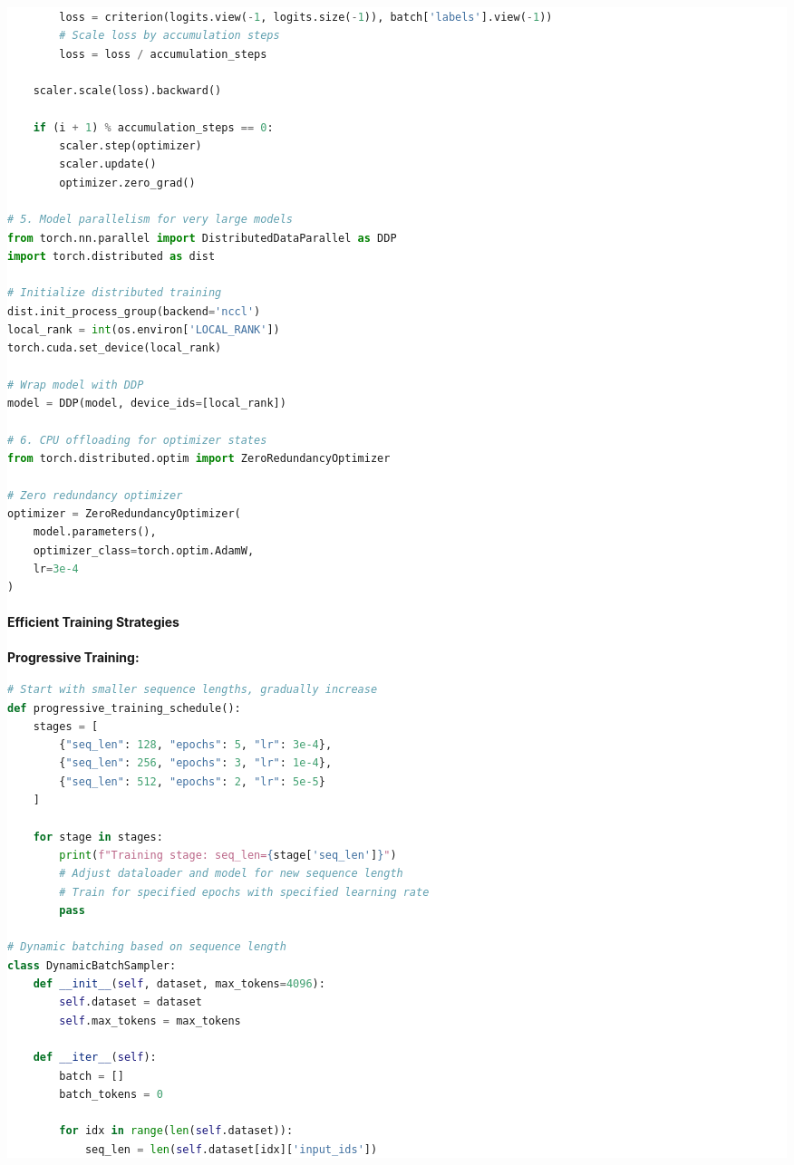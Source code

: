 ```python
        loss = criterion(logits.view(-1, logits.size(-1)), batch['labels'].view(-1))
        # Scale loss by accumulation steps
        loss = loss / accumulation_steps
    
    scaler.scale(loss).backward()
    
    if (i + 1) % accumulation_steps == 0:
        scaler.step(optimizer)
        scaler.update()
        optimizer.zero_grad()

# 5. Model parallelism for very large models
from torch.nn.parallel import DistributedDataParallel as DDP
import torch.distributed as dist

# Initialize distributed training
dist.init_process_group(backend='nccl')
local_rank = int(os.environ['LOCAL_RANK'])
torch.cuda.set_device(local_rank)

# Wrap model with DDP
model = DDP(model, device_ids=[local_rank])

# 6. CPU offloading for optimizer states
from torch.distributed.optim import ZeroRedundancyOptimizer

# Zero redundancy optimizer
optimizer = ZeroRedundancyOptimizer(
    model.parameters(),
    optimizer_class=torch.optim.AdamW,
    lr=3e-4
)
```

#### Efficient Training Strategies

**Progressive Training:**
```python
# Start with smaller sequence lengths, gradually increase
def progressive_training_schedule():
    stages = [
        {"seq_len": 128, "epochs": 5, "lr": 3e-4},
        {"seq_len": 256, "epochs": 3, "lr": 1e-4}, 
        {"seq_len": 512, "epochs": 2, "lr": 5e-5}
    ]
    
    for stage in stages:
        print(f"Training stage: seq_len={stage['seq_len']}")
        # Adjust dataloader and model for new sequence length
        # Train for specified epochs with specified learning rate
        pass

# Dynamic batching based on sequence length
class DynamicBatchSampler:
    def __init__(self, dataset, max_tokens=4096):
        self.dataset = dataset
        self.max_tokens = max_tokens
    
    def __iter__(self):
        batch = []
        batch_tokens = 0
        
        for idx in range(len(self.dataset)):
            seq_len = len(self.dataset[idx]['input_ids'])
```